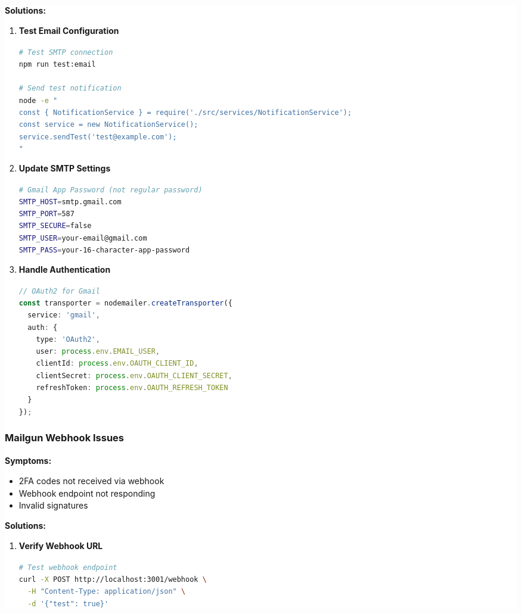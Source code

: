**Solutions:**

1. **Test Email Configuration**
   ```bash
   # Test SMTP connection
   npm run test:email
   
   # Send test notification
   node -e "
   const { NotificationService } = require('./src/services/NotificationService');
   const service = new NotificationService();
   service.sendTest('test@example.com');
   "
   ```

2. **Update SMTP Settings**
   ```bash
   # Gmail App Password (not regular password)
   SMTP_HOST=smtp.gmail.com
   SMTP_PORT=587
   SMTP_SECURE=false
   SMTP_USER=your-email@gmail.com
   SMTP_PASS=your-16-character-app-password
   ```

3. **Handle Authentication**
   ```typescript
   // OAuth2 for Gmail
   const transporter = nodemailer.createTransporter({
     service: 'gmail',
     auth: {
       type: 'OAuth2',
       user: process.env.EMAIL_USER,
       clientId: process.env.OAUTH_CLIENT_ID,
       clientSecret: process.env.OAUTH_CLIENT_SECRET,
       refreshToken: process.env.OAUTH_REFRESH_TOKEN
     }
   });
   ```

### Mailgun Webhook Issues

**Symptoms:**
- 2FA codes not received via webhook
- Webhook endpoint not responding
- Invalid signatures

**Solutions:**

1. **Verify Webhook URL**
   ```bash
   # Test webhook endpoint
   curl -X POST http://localhost:3001/webhook \
     -H "Content-Type: application/json" \
     -d '{"test": true}'
   ```
